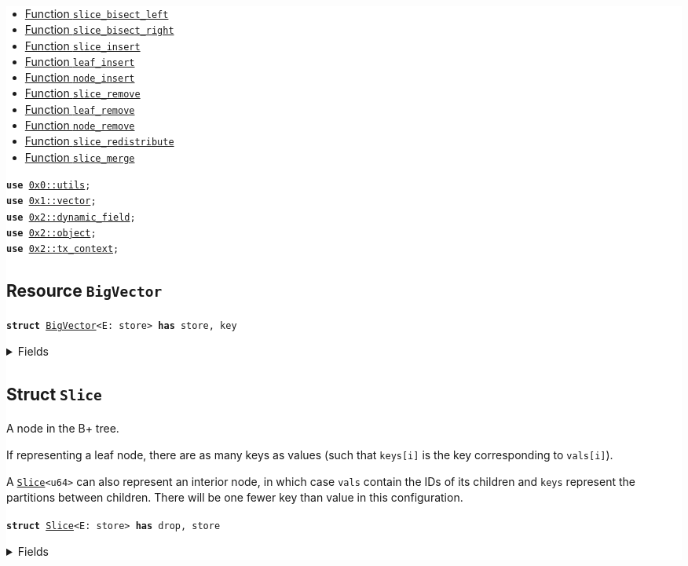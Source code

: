 -  [Function `slice_bisect_left`](#0x0_big_vector_slice_bisect_left)
-  [Function `slice_bisect_right`](#0x0_big_vector_slice_bisect_right)
-  [Function `slice_insert`](#0x0_big_vector_slice_insert)
-  [Function `leaf_insert`](#0x0_big_vector_leaf_insert)
-  [Function `node_insert`](#0x0_big_vector_node_insert)
-  [Function `slice_remove`](#0x0_big_vector_slice_remove)
-  [Function `leaf_remove`](#0x0_big_vector_leaf_remove)
-  [Function `node_remove`](#0x0_big_vector_node_remove)
-  [Function `slice_redistribute`](#0x0_big_vector_slice_redistribute)
-  [Function `slice_merge`](#0x0_big_vector_slice_merge)


<pre><code><b>use</b> <a href="utils.md#0x0_utils">0x0::utils</a>;
<b>use</b> <a href="dependencies/move-stdlib/vector.md#0x1_vector">0x1::vector</a>;
<b>use</b> <a href="dependencies/sui-framework/dynamic_field.md#0x2_dynamic_field">0x2::dynamic_field</a>;
<b>use</b> <a href="dependencies/sui-framework/object.md#0x2_object">0x2::object</a>;
<b>use</b> <a href="dependencies/sui-framework/tx_context.md#0x2_tx_context">0x2::tx_context</a>;
</code></pre>



<a name="0x0_big_vector_BigVector"></a>

## Resource `BigVector`



<pre><code><b>struct</b> <a href="big_vector.md#0x0_big_vector_BigVector">BigVector</a>&lt;E: store&gt; <b>has</b> store, key
</code></pre>



<details><summary>Fields</summary></details>

<a name="0x0_big_vector_Slice"></a>

## Struct `Slice`

A node in the B+ tree.

If representing a leaf node, there are as many keys as values
(such that <code>keys[i]</code> is the key corresponding to <code>vals[i]</code>).

A <code><a href="big_vector.md#0x0_big_vector_Slice">Slice</a>&lt;u64&gt;</code> can also represent an interior node, in which
case <code>vals</code> contain the IDs of its children and <code>keys</code>
represent the partitions between children. There will be one
fewer key than value in this configuration.


<pre><code><b>struct</b> <a href="big_vector.md#0x0_big_vector_Slice">Slice</a>&lt;E: store&gt; <b>has</b> drop, store
</code></pre>



<details><summary>Fields</summary></details>
